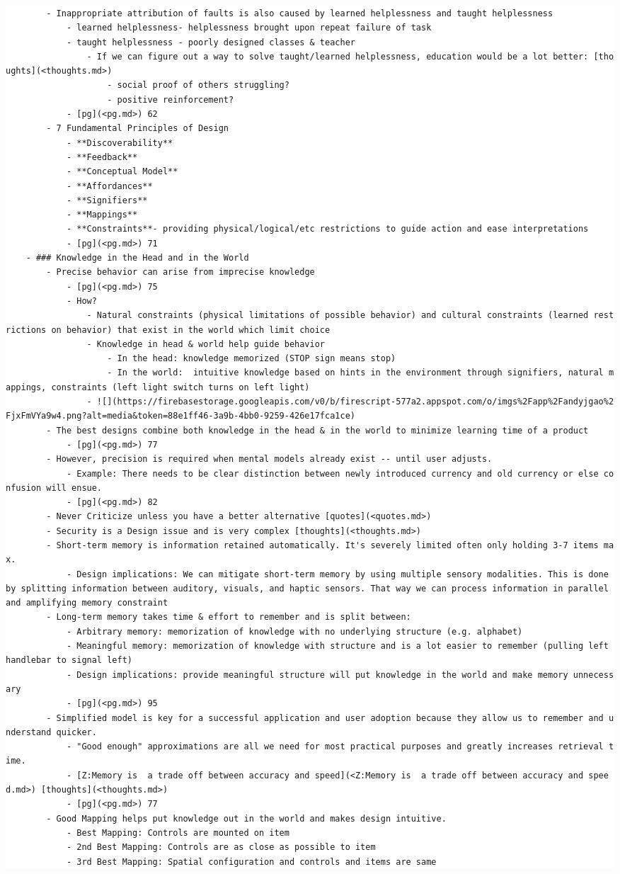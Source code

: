             - Inappropriate attribution of faults is also caused by learned helplessness and taught helplessness
                - learned helplessness- helplessness brought upon repeat failure of task
                - taught helplessness - poorly designed classes & teacher
                    - If we can figure out a way to solve taught/learned helplessness, education would be a lot better: [thoughts](<thoughts.md>)
                        - social proof of others struggling?
                        - positive reinforcement?
                - [pg](<pg.md>) 62
            - 7 Fundamental Principles of Design
                - **Discoverability**
                - **Feedback**
                - **Conceptual Model**
                - **Affordances**
                - **Signifiers**
                - **Mappings**
                - **Constraints**- providing physical/logical/etc restrictions to guide action and ease interpretations
                - [pg](<pg.md>) 71
        - ### Knowledge in the Head and in the World
            - Precise behavior can arise from imprecise knowledge
                - [pg](<pg.md>) 75
                - How?
                    - Natural constraints (physical limitations of possible behavior) and cultural constraints (learned restrictions on behavior) that exist in the world which limit choice
                    - Knowledge in head & world help guide behavior
                        - In the head: knowledge memorized (STOP sign means stop)
                        - In the world:  intuitive knowledge based on hints in the environment through signifiers, natural mappings, constraints (left light switch turns on left light)
                    - ![](https://firebasestorage.googleapis.com/v0/b/firescript-577a2.appspot.com/o/imgs%2Fapp%2Fandyjgao%2FjxFmVYa9w4.png?alt=media&token=88e1ff46-3a9b-4bb0-9259-426e17fca1ce)
            - The best designs combine both knowledge in the head & in the world to minimize learning time of a product
                - [pg](<pg.md>) 77
            - However, precision is required when mental models already exist -- until user adjusts. 
                - Example: There needs to be clear distinction between newly introduced currency and old currency or else confusion will ensue.
                - [pg](<pg.md>) 82
            - Never Criticize unless you have a better alternative [quotes](<quotes.md>)
            - Security is a Design issue and is very complex [thoughts](<thoughts.md>)
            - Short-term memory is information retained automatically. It's severely limited often only holding 3-7 items max. 
                - Design implications: We can mitigate short-term memory by using multiple sensory modalities. This is done by splitting information between auditory, visuals, and haptic sensors. That way we can process information in parallel and amplifying memory constraint
            - Long-term memory takes time & effort to remember and is split between:
                - Arbitrary memory: memorization of knowledge with no underlying structure (e.g. alphabet)
                - Meaningful memory: memorization of knowledge with structure and is a lot easier to remember (pulling left handlebar to signal left)
                - Design implications: provide meaningful structure will put knowledge in the world and make memory unnecessary
                - [pg](<pg.md>) 95
            - Simplified model is key for a successful application and user adoption because they allow us to remember and understand quicker. 
                - "Good enough" approximations are all we need for most practical purposes and greatly increases retrieval time.
                - [Z:Memory is  a trade off between accuracy and speed](<Z:Memory is  a trade off between accuracy and speed.md>) [thoughts](<thoughts.md>)
                - [pg](<pg.md>) 77
            - Good Mapping helps put knowledge out in the world and makes design intuitive.
                - Best Mapping: Controls are mounted on item
                - 2nd Best Mapping: Controls are as close as possible to item
                - 3rd Best Mapping: Spatial configuration and controls and items are same